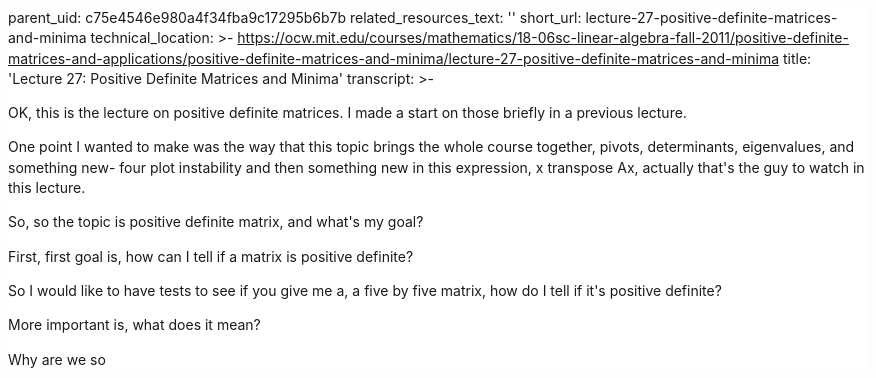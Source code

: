parent_uid: c75e4546e980a4f34fba9c17295b6b7b
related_resources_text: ''
short_url: lecture-27-positive-definite-matrices-and-minima
technical_location: >-
  https://ocw.mit.edu/courses/mathematics/18-06sc-linear-algebra-fall-2011/positive-definite-matrices-and-applications/positive-definite-matrices-and-minima/lecture-27-positive-definite-matrices-and-minima
title: 'Lecture 27: Positive Definite Matrices and Minima'
transcript: >-
  <p><span m='5560'>OK,</span> <span m='9990'>this</span> <span
  m='10150'>is</span> <span m='10540'>the</span> <span m='10970'>lecture</span>
  <span m='11520'>on</span> <span m='12000'>positive</span> <span
  m='12650'>definite</span> <span m='13140'>matrices.</span> <span
  m='14460'>I</span> <span m='15060'>made</span> <span m='15730'>a</span> <span
  m='15820'>start</span> <span m='16329'>on</span> <span m='16480'>those</span>
  <span m='17480'>briefly</span> <span m='18450'>in</span> <span
  m='18600'>a</span> <span m='18680'>previous</span> <span
  m='19220'>lecture.</span> </p><p><span m='20770'>One</span> <span
  m='21180'>point</span> <span m='21490'>I</span> <span m='21580'>wanted</span>
  <span m='21930'>to</span> <span m='22030'>make</span> <span
  m='22540'>was</span> <span m='23430'>the</span> <span m='24050'>way</span>
  <span m='24650'>that</span> <span m='24900'>this</span> <span
  m='25230'>topic</span> <span m='25730'>brings</span> <span
  m='26180'>the</span> <span m='26320'>whole</span> <span
  m='26550'>course</span> <span m='26910'>together,</span> <span
  m='27890'>pivots,</span> <span m='29130'>determinants,</span> <span
  m='30300'>eigenvalues,</span> <span m='31460'>and</span> <span
  m='32009'>something</span> <span m='32590'>new-</span> <span
  m='33810'>four</span> <span m='34790'>plot</span> <span
  m='35160'>instability</span> <span m='36190'>and</span> <span
  m='36460'>then</span> <span m='36680'>something</span> <span
  m='37190'>new</span> <span m='37900'>in</span> <span m='38350'>this</span>
  <span m='38880'>expression,</span> <span m='39920'>x</span> <span
  m='40290'>transpose</span> <span m='41120'>Ax,</span> <span
  m='42050'>actually</span> <span m='42550'>that's</span> <span
  m='42950'>the</span> <span m='43430'>guy</span> <span m='43720'>to</span>
  <span m='43850'>watch</span> <span m='44350'>in</span> <span
  m='44490'>this</span> <span m='44740'>lecture.</span> </p><p><span
  m='46040'>So,</span> <span m='47050'>so</span> <span m='47690'>the</span>
  <span m='47850'>topic</span> <span m='48350'>is</span> <span
  m='48550'>positive</span> <span m='49110'>definite</span> <span
  m='49550'>matrix,</span> <span m='50410'>and</span> <span
  m='50940'>what's</span> <span m='52120'>my</span> <span m='52310'>goal?</span>
  </p><p><span m='53580'>First,</span> <span m='54080'>first</span> <span
  m='54520'>goal</span> <span m='54890'>is,</span> <span m='55970'>how</span>
  <span m='56900'>can</span> <span m='57100'>I</span> <span
  m='57210'>tell</span> <span m='57580'>if</span> <span m='57660'>a</span> <span
  m='57760'>matrix</span> <span m='58280'>is</span> <span
  m='58440'>positive</span> <span m='58950'>definite?</span> </p><p><span
  m='59970'>So</span> <span m='60160'>I</span> <span m='60260'>would</span>
  <span m='60420'>like</span> <span m='60640'>to</span> <span
  m='60770'>have</span> <span m='61030'>tests</span> <span m='61680'>to</span>
  <span m='61800'>see</span> <span m='62490'>if</span> <span
  m='63060'>you</span> <span m='63220'>give</span> <span m='63410'>me</span>
  <span m='63620'>a,</span> <span m='64090'>a</span> <span m='64209'>five</span>
  <span m='64540'>by</span> <span m='64739'>five</span> <span
  m='65230'>matrix,</span> <span m='66100'>how</span> <span m='66320'>do</span>
  <span m='66400'>I</span> <span m='66530'>tell</span> <span m='66820'>if</span>
  <span m='66910'>it's</span> <span m='67120'>positive</span> <span
  m='67600'>definite?</span> </p><p><span m='69000'>More</span> <span
  m='69310'>important</span> <span m='69910'>is,</span> <span
  m='70730'>what</span> <span m='71060'>does</span> <span m='71220'>it</span>
  <span m='71390'>mean?</span> </p><p><span m='72020'>Why</span> <span
  m='72700'>are</span> <span m='72830'>we</span> <span m='73000'>so</span> <span